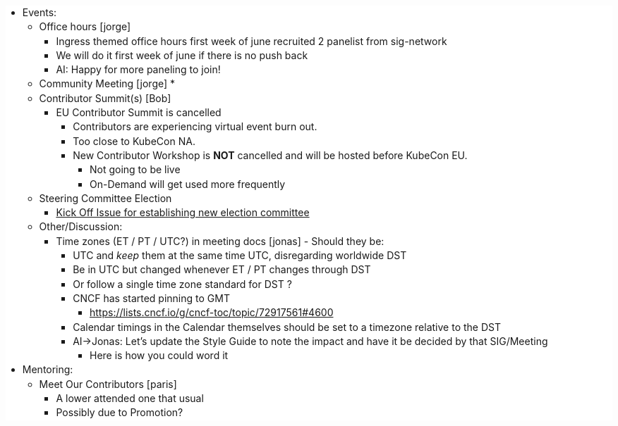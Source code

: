 * Events:
    * Office hours [jorge]
        * Ingress themed office hours first week of june recruited 2 panelist from sig-network
        * We will do it first week of june if there is no push back
        * AI: Happy for more paneling to join!
    * Community Meeting [jorge]
        * 
    * Contributor Summit(s) [Bob]
        * EU Contributor Summit is cancelled
            * Contributors are experiencing virtual event burn out.
            * Too close to KubeCon NA. 
            * New Contributor Workshop is **NOT** cancelled and will be hosted before KubeCon EU.
                * Not going to be live
                * On-Demand will get used more frequently
    * Steering Committee Election
        * [Kick Off Issue for establishing new election committee](https://github.com/kubernetes/steering/issues/161)
    * Other/Discussion: 
        * Time zones (ET / PT / UTC?) in meeting docs [jonas] - Should they be:
            * UTC and _keep_ them at the same time UTC, disregarding worldwide DST
            * Be in UTC but changed whenever ET / PT changes through DST
            * Or follow a single time zone standard for DST ?
            * CNCF has started pinning to GMT
                * https://lists.cncf.io/g/cncf-toc/topic/72917561#4600
            * Calendar timings in the Calendar themselves should be set to a timezone relative to the DST
            * AI->Jonas: Let’s update the Style Guide to note the impact and have it be decided by that SIG/Meeting
                * Here is how you could word it
* Mentoring:
    * Meet Our Contributors [paris]
        * A lower attended one that usual
        * Possibly due to Promotion?

